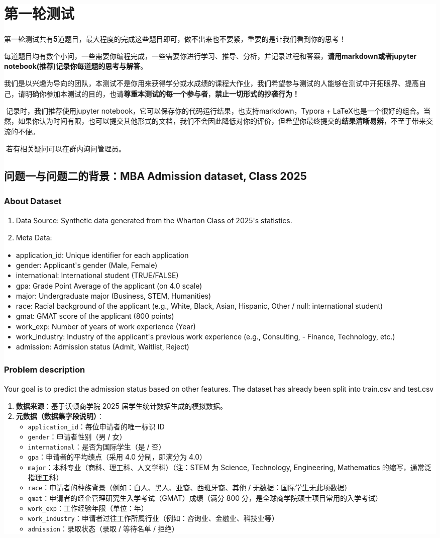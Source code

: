 # 第一轮测试

​		第一轮测试共有**5**道题目，最大程度的完成这些题目即可，做不出来也不要紧，重要的是让我们看到你的思考！

​		每道题目均有数个小问，一些需要你编程完成，一些需要你进行学习、推导、分析，并记录过程和答案，**请用markdown或者jupyter notebook(推荐)记录你每道题的思考与解答**。

​		我们是以兴趣为导向的团队，本测试不是你用来获得学分或水成绩的课程大作业，我们希望参与测试的人能够在测试中开拓眼界、提高自己，请明确你参加本测试的目的，也请**尊重本测试的每一个参与者**，**禁止一切形式的抄袭行为！**

​		记录时，我们推荐使用jupyter notebook，它可以保存你的代码运行结果，也支持markdown，Typora + LaTeX也是一个很好的组合。当然，如果你认为时间有限，也可以提交其他形式的文档，我们不会因此降低对你的评价，但希望你最终提交的**结果清晰易辨**，不至于带来交流的不便。

​		若有相关疑问可以在群内询问管理员。

## 问题一与问题二的背景：MBA Admission dataset, Class 2025

### About Dataset

1. Data Source:
Synthetic data generated from the Wharton Class of 2025's statistics.

2. Meta Data:
- application_id: Unique identifier for each application
- gender: Applicant's gender (Male, Female)
- international: International student (TRUE/FALSE)
- gpa: Grade Point Average of the applicant (on 4.0 scale)
- major: Undergraduate major (Business, STEM, Humanities)
- race: Racial background of the applicant (e.g., White, Black, Asian, Hispanic, Other / null: international student)
- gmat: GMAT score of the applicant (800 points)
- work_exp: Number of years of work experience (Year)
- work_industry: Industry of the applicant's previous work experience (e.g., Consulting, - Finance, Technology, etc.)
- admission: Admission status (Admit, Waitlist, Reject)

### Problem description

Your goal is to predict the admission status based on other features. The dataset has already been split into train.csv and test.csv

1. **数据来源**：基于沃顿商学院 2025 届学生统计数据生成的模拟数据。
2. **元数据（数据集字段说明）**：
   - `application_id`：每位申请者的唯一标识 ID
   - `gender`：申请者性别（男 / 女）
   - `international`：是否为国际学生（是 / 否）
   - `gpa`：申请者的平均绩点（采用 4.0 分制，即满分为 4.0）
   - `major`：本科专业（商科、理工科、人文学科）（注：STEM 为 Science, Technology, Engineering, Mathematics 的缩写，通常泛指理工科）
   - `race`：申请者的种族背景（例如：白人、黑人、亚裔、西班牙裔、其他 / 无数据：国际学生无此项数据）
   - `gmat`：申请者的经企管理研究生入学考试（GMAT）成绩（满分 800 分，是全球商学院硕士项目常用的入学考试）
   - `work_exp`：工作经验年限（单位：年）
   - `work_industry`：申请者过往工作所属行业（例如：咨询业、金融业、科技业等）
   - `admission`：录取状态（录取 / 等待名单 / 拒绝）
